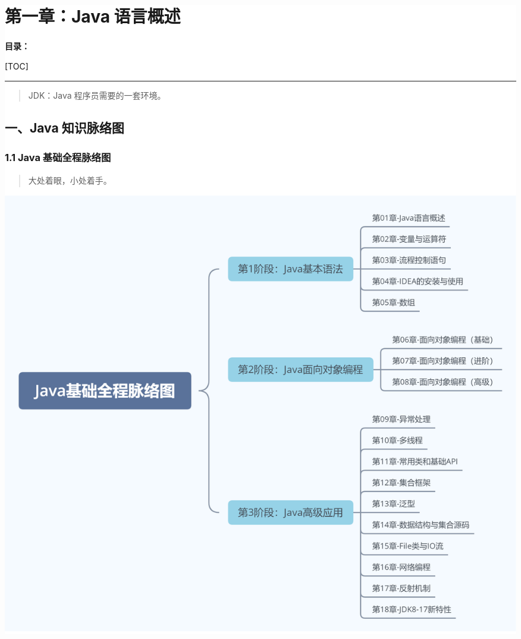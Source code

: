 # 第一章：Java 语言概述

**目录：**

[TOC]

---

> JDK：Java 程序员需要的一套环境。

## 一、Java 知识脉络图

### 1.1 Java 基础全程脉络图

> 大处着眼，小处着手。

![Java 基础全程脉络图](./images/Java基础全程脉络图.png "Java 基础全程脉络图")
